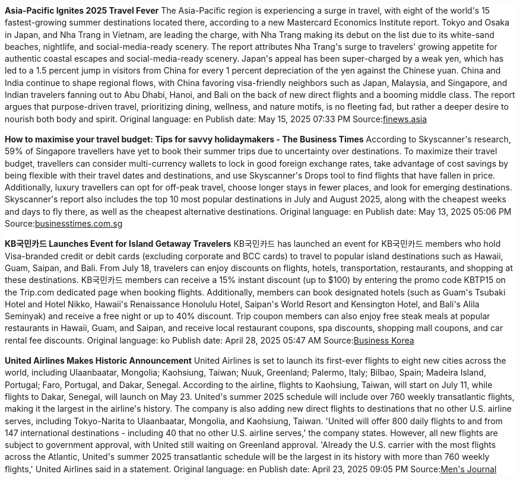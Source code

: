 **Asia-Pacific Ignites 2025 Travel Fever**
The Asia-Pacific region is experiencing a surge in travel, with eight of the world's 15 fastest-growing summer destinations located there, according to a new Mastercard Economics Institute report. Tokyo and Osaka in Japan, and Nha Trang in Vietnam, are leading the charge, with Nha Trang making its debut on the list due to its white-sand beaches, nightlife, and social-media-ready scenery. The report attributes Nha Trang's surge to travelers' growing appetite for authentic coastal escapes and social-media-ready scenery. Japan's appeal has been super-charged by a weak yen, which has led to a 1.5 percent jump in visitors from China for every 1 percent depreciation of the yen against the Chinese yuan. China and India continue to shape regional flows, with China favoring visa-friendly neighbors such as Japan, Malaysia, and Singapore, and Indian travelers fanning out to Abu Dhabi, Hanoi, and Bali on the back of new direct flights and a booming middle class. The report argues that purpose-driven travel, prioritizing dining, wellness, and nature motifs, is no fleeting fad, but rather a deeper desire to nourish both body and spirit.
Original language: en
Publish date: May 15, 2025 07:33 PM
Source:[finews.asia](https://www.finews.asia/high-end/43283-asia-pacific-ignites-2025-travel-fever-mastercard-apac)

**How to maximise your travel budget: Tips for savvy holidaymakers - The Business Times**
According to Skyscanner's research, 59% of Singapore travellers have yet to book their summer trips due to uncertainty over destinations. To maximize their travel budget, travellers can consider multi-currency wallets to lock in good foreign exchange rates, take advantage of cost savings by being flexible with their travel dates and destinations, and use Skyscanner's Drops tool to find flights that have fallen in price. Additionally, luxury travellers can opt for off-peak travel, choose longer stays in fewer places, and look for emerging destinations. Skyscanner's report also includes the top 10 most popular destinations in July and August 2025, along with the cheapest weeks and days to fly there, as well as the cheapest alternative destinations.
Original language: en
Publish date: May 13, 2025 05:06 PM
Source:[businesstimes.com.sg](https://www.businesstimes.com.sg/lifestyle/style-travel/how-maximise-your-travel-budget-tips-savvy-holidaymakers)

**KB국민카드 Launches Event for Island Getaway Travelers**
KB국민카드 has launched an event for KB국민카드 members who hold Visa-branded credit or debit cards (excluding corporate and BCC cards) to travel to popular island destinations such as Hawaii, Guam, Saipan, and Bali. From July 18, travelers can enjoy discounts on flights, hotels, transportation, restaurants, and shopping at these destinations. KB국민카드 members can receive a 15% instant discount (up to $100) by entering the promo code KBTP15 on the Trip.com dedicated page when booking flights. Additionally, members can book designated hotels (such as Guam's Tsubaki Hotel and Hotel Nikko, Hawaii's Renaissance Honolulu Hotel, Saipan's World Resort and Kensington Hotel, and Bali's Alila Seminyak) and receive a free night or up to 40% discount. Trip coupon members can also enjoy free steak meals at popular restaurants in Hawaii, Guam, and Saipan, and receive local restaurant coupons, spa discounts, shopping mall coupons, and car rental fee discounts.
Original language: ko
Publish date: April 28, 2025 05:47 AM
Source:[Business Korea](https://www.businesskorea.co.kr/news/articleView.html?idxno=241058)

**United Airlines Makes Historic Announcement**
United Airlines is set to launch its first-ever flights to eight new cities across the world, including Ulaanbaatar, Mongolia; Kaohsiung, Taiwan; Nuuk, Greenland; Palermo, Italy; Bilbao, Spain; Madeira Island, Portugal; Faro, Portugal, and Dakar, Senegal. According to the airline, flights to Kaohsiung, Taiwan, will start on July 11, while flights to Dakar, Senegal, will launch on May 23. United's summer 2025 schedule will include over 760 weekly transatlantic flights, making it the largest in the airline's history. The company is also adding new direct flights to destinations that no other U.S. airline serves, including Tokyo-Narita to Ulaanbaatar, Mongolia, and Kaohsiung, Taiwan. 'United will offer 800 daily flights to and from 147 international destinations - including 40 that no other U.S. airline serves,' the company states. However, all new flights are subject to government approval, with United still waiting on Greenland approval. 'Already the U.S. carrier with the most flights across the Atlantic, United's summer 2025 transatlantic schedule will be the largest in its history with more than 760 weekly flights,' United Airlines said in a statement.
Original language: en
Publish date: April 23, 2025 09:05 PM
Source:[Men's Journal](https://www.mensjournal.com/travel/united-airlines-makes-historic-announcement)
